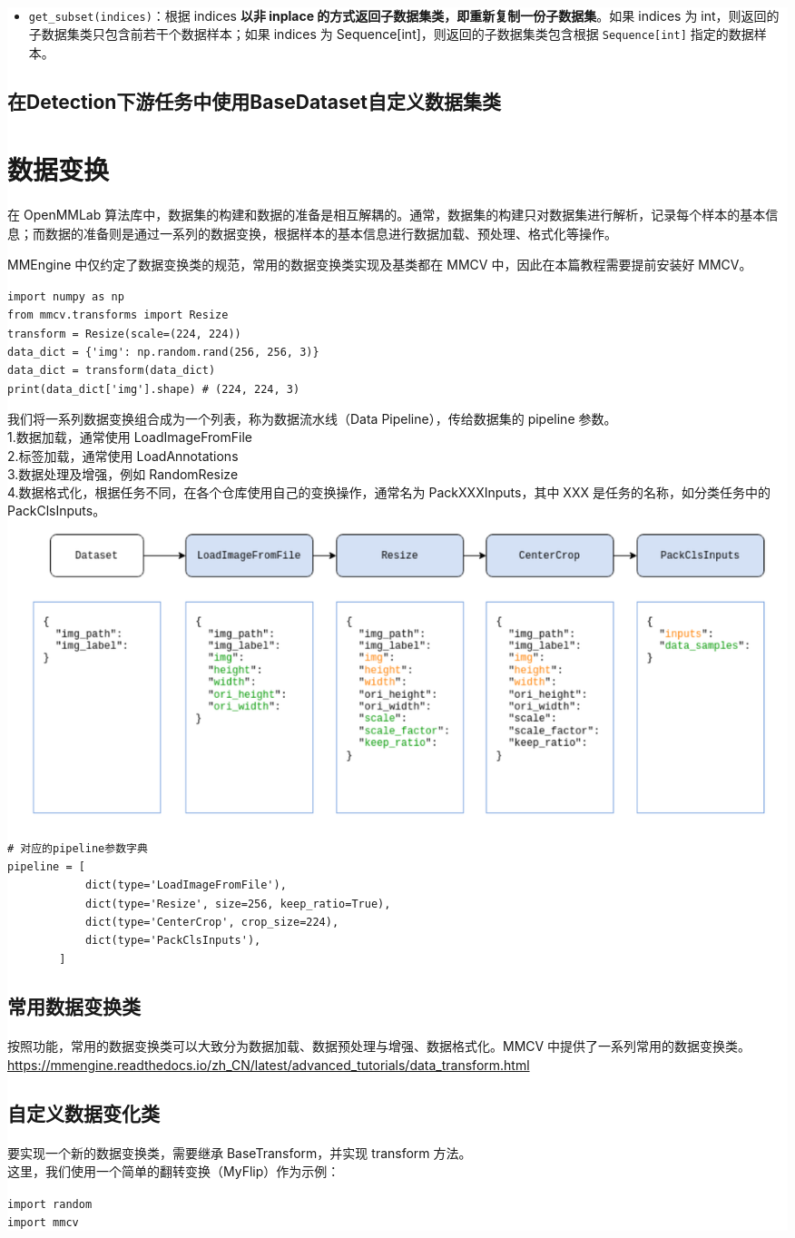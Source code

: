 - `get_subset(indices)`：根据 indices **以非 inplace 的方式返回子数据集类，即重新复制一份子数据集**。如果 indices 为 int，则返回的子数据集类只包含前若干个数据样本；如果 indices 为 Sequence[int]，则返回的子数据集类包含根据 `Sequence[int]` 指定的数据样本。  
## 在Detection下游任务中使用BaseDataset自定义数据集类






# 数据变换
在 OpenMMLab 算法库中，数据集的构建和数据的准备是相互解耦的。通常，数据集的构建只对数据集进行解析，记录每个样本的基本信息；而数据的准备则是通过一系列的数据变换，根据样本的基本信息进行数据加载、预处理、格式化等操作。 

MMEngine 中仅约定了数据变换类的规范，常用的数据变换类实现及基类都在 MMCV 中，因此在本篇教程需要提前安装好 MMCV。  
```
import numpy as np
from mmcv.transforms import Resize
transform = Resize(scale=(224, 224))
data_dict = {'img': np.random.rand(256, 256, 3)}
data_dict = transform(data_dict)
print(data_dict['img'].shape) # (224, 224, 3)
```
我们将一系列数据变换组合成为一个列表，称为数据流水线（Data Pipeline），传给数据集的 pipeline 参数。  
1.数据加载，通常使用 LoadImageFromFile  
2.标签加载，通常使用 LoadAnnotations  
3.数据处理及增强，例如 RandomResize  
4.数据格式化，根据任务不同，在各个仓库使用自己的变换操作，通常名为 PackXXXInputs，其中 XXX 是任务的名称，如分类任务中的 PackClsInputs。
![Alt text](image-1.png)  
```
# 对应的pipeline参数字典
pipeline = [
            dict(type='LoadImageFromFile'),
            dict(type='Resize', size=256, keep_ratio=True),
            dict(type='CenterCrop', crop_size=224),
            dict(type='PackClsInputs'),
        ]
```
## 常用数据变换类
按照功能，常用的数据变换类可以大致分为数据加载、数据预处理与增强、数据格式化。MMCV 中提供了一系列常用的数据变换类。  
https://mmengine.readthedocs.io/zh_CN/latest/advanced_tutorials/data_transform.html
## 自定义数据变化类
要实现一个新的数据变换类，需要继承 BaseTransform，并实现 transform 方法。  
这里，我们使用一个简单的翻转变换（MyFlip）作为示例：  
```
import random
import mmcv
```